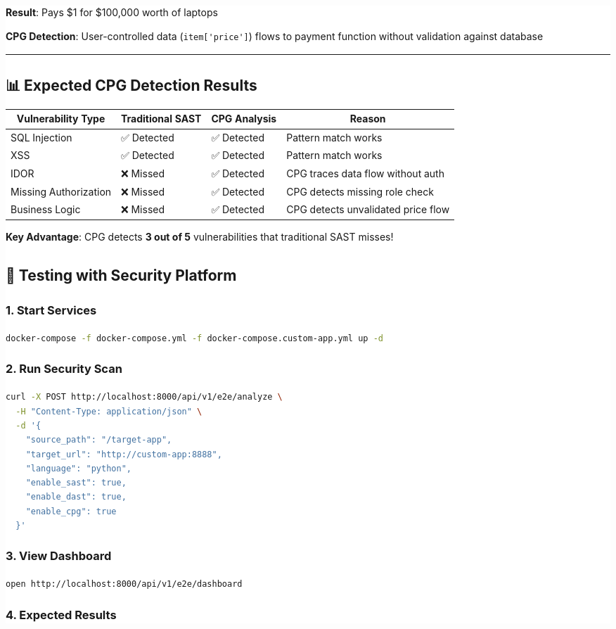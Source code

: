**Result**: Pays $1 for $100,000 worth of laptops

**CPG Detection**: User-controlled data (`item['price']`) flows to payment function without validation against database

---

## 📊 Expected CPG Detection Results

| Vulnerability Type | Traditional SAST | CPG Analysis | Reason |
|-------------------|------------------|--------------|--------|
| SQL Injection | ✅ Detected | ✅ Detected | Pattern match works |
| XSS | ✅ Detected | ✅ Detected | Pattern match works |
| IDOR | ❌ Missed | ✅ Detected | CPG traces data flow without auth |
| Missing Authorization | ❌ Missed | ✅ Detected | CPG detects missing role check |
| Business Logic | ❌ Missed | ✅ Detected | CPG detects unvalidated price flow |

**Key Advantage**: CPG detects **3 out of 5** vulnerabilities that traditional SAST misses!

## 🔬 Testing with Security Platform

### 1. Start Services

```bash
docker-compose -f docker-compose.yml -f docker-compose.custom-app.yml up -d
```

### 2. Run Security Scan

```bash
curl -X POST http://localhost:8000/api/v1/e2e/analyze \
  -H "Content-Type: application/json" \
  -d '{
    "source_path": "/target-app",
    "target_url": "http://custom-app:8888",
    "language": "python",
    "enable_sast": true,
    "enable_dast": true,
    "enable_cpg": true
  }'
```

### 3. View Dashboard

```bash
open http://localhost:8000/api/v1/e2e/dashboard
```

### 4. Expected Results
